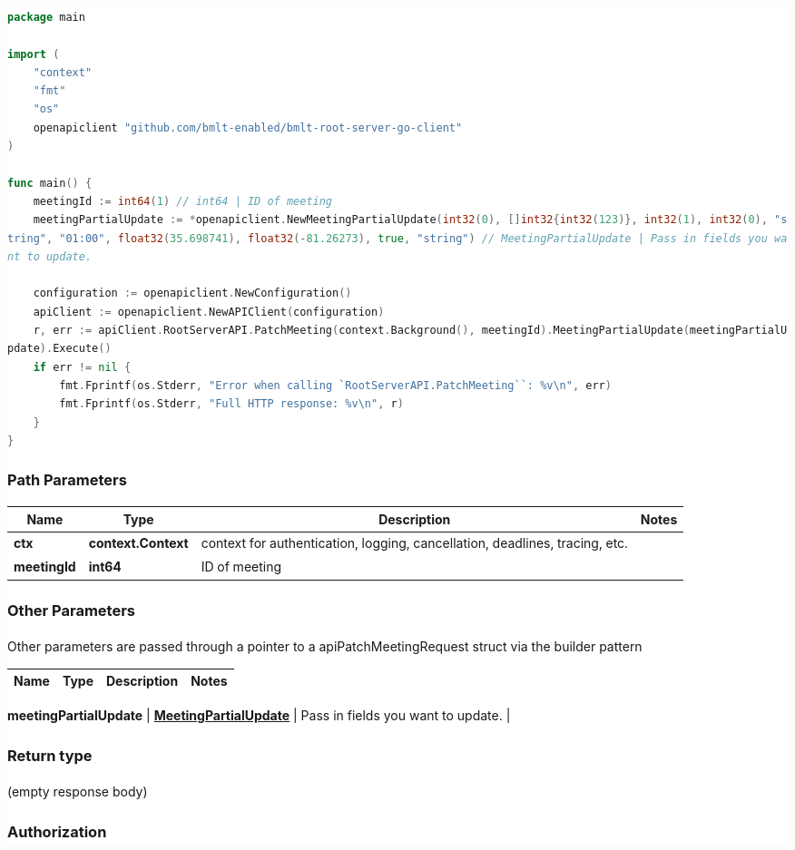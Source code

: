```go
package main

import (
    "context"
    "fmt"
    "os"
    openapiclient "github.com/bmlt-enabled/bmlt-root-server-go-client"
)

func main() {
    meetingId := int64(1) // int64 | ID of meeting
    meetingPartialUpdate := *openapiclient.NewMeetingPartialUpdate(int32(0), []int32{int32(123)}, int32(1), int32(0), "string", "01:00", float32(35.698741), float32(-81.26273), true, "string") // MeetingPartialUpdate | Pass in fields you want to update.

    configuration := openapiclient.NewConfiguration()
    apiClient := openapiclient.NewAPIClient(configuration)
    r, err := apiClient.RootServerAPI.PatchMeeting(context.Background(), meetingId).MeetingPartialUpdate(meetingPartialUpdate).Execute()
    if err != nil {
        fmt.Fprintf(os.Stderr, "Error when calling `RootServerAPI.PatchMeeting``: %v\n", err)
        fmt.Fprintf(os.Stderr, "Full HTTP response: %v\n", r)
    }
}
```

### Path Parameters


Name | Type | Description  | Notes
------------- | ------------- | ------------- | -------------
**ctx** | **context.Context** | context for authentication, logging, cancellation, deadlines, tracing, etc.
**meetingId** | **int64** | ID of meeting | 

### Other Parameters

Other parameters are passed through a pointer to a apiPatchMeetingRequest struct via the builder pattern


Name | Type | Description  | Notes
------------- | ------------- | ------------- | -------------

 **meetingPartialUpdate** | [**MeetingPartialUpdate**](MeetingPartialUpdate.md) | Pass in fields you want to update. | 

### Return type

 (empty response body)

### Authorization
